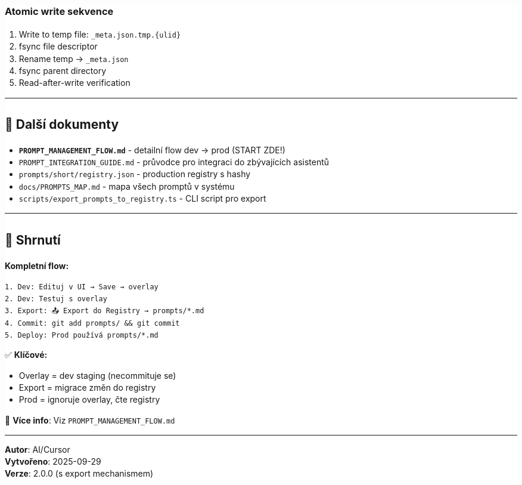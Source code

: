### Atomic write sekvence

1. Write to temp file: `_meta.json.tmp.{ulid}`
2. fsync file descriptor
3. Rename temp → `_meta.json`
4. fsync parent directory
5. Read-after-write verification

---

## 📖 Další dokumenty

- **`PROMPT_MANAGEMENT_FLOW.md`** - detailní flow dev → prod (START ZDE!)
- `PROMPT_INTEGRATION_GUIDE.md` - průvodce pro integraci do zbývajících asistentů
- `prompts/short/registry.json` - production registry s hashy
- `docs/PROMPTS_MAP.md` - mapa všech promptů v systému
- `scripts/export_prompts_to_registry.ts` - CLI script pro export

---

## 📝 Shrnutí

**Kompletní flow:**

```
1. Dev: Edituj v UI → Save → overlay
2. Dev: Testuj s overlay
3. Export: 📤 Export do Registry → prompts/*.md
4. Commit: git add prompts/ && git commit
5. Deploy: Prod používá prompts/*.md
```

✅ **Klíčové:**
- Overlay = dev staging (necommituje se)
- Export = migrace změn do registry
- Prod = ignoruje overlay, čte registry

📖 **Více info**: Viz `PROMPT_MANAGEMENT_FLOW.md`

---

**Autor**: AI/Cursor  
**Vytvořeno**: 2025-09-29  
**Verze**: 2.0.0 (s export mechanismem)
